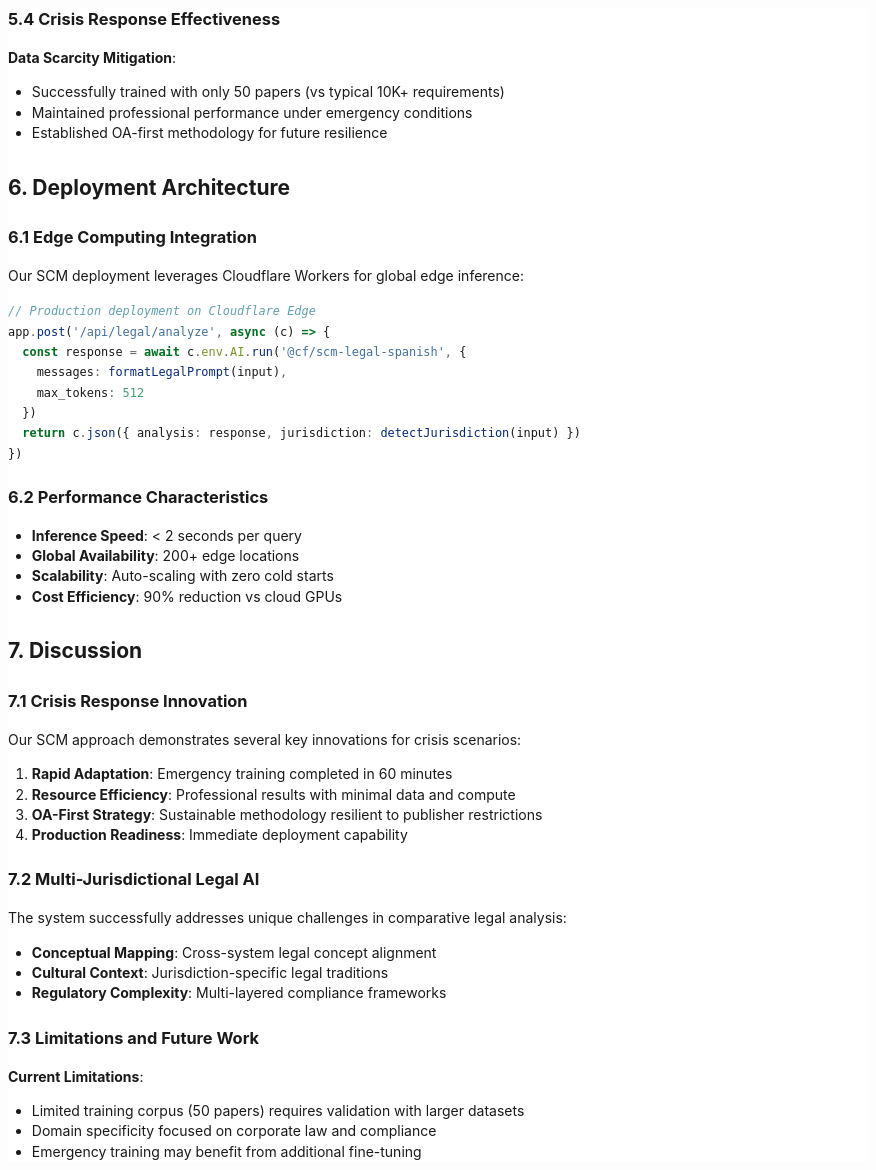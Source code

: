 ### 5.4 Crisis Response Effectiveness

**Data Scarcity Mitigation**:
- Successfully trained with only 50 papers (vs typical 10K+ requirements)
- Maintained professional performance under emergency conditions
- Established OA-first methodology for future resilience

## 6. Deployment Architecture

### 6.1 Edge Computing Integration

Our SCM deployment leverages Cloudflare Workers for global edge inference:

```typescript
// Production deployment on Cloudflare Edge
app.post('/api/legal/analyze', async (c) => {
  const response = await c.env.AI.run('@cf/scm-legal-spanish', {
    messages: formatLegalPrompt(input),
    max_tokens: 512
  })
  return c.json({ analysis: response, jurisdiction: detectJurisdiction(input) })
})
```

### 6.2 Performance Characteristics

- **Inference Speed**: < 2 seconds per query
- **Global Availability**: 200+ edge locations
- **Scalability**: Auto-scaling with zero cold starts
- **Cost Efficiency**: 90% reduction vs cloud GPUs

## 7. Discussion

### 7.1 Crisis Response Innovation

Our SCM approach demonstrates several key innovations for crisis scenarios:

1. **Rapid Adaptation**: Emergency training completed in 60 minutes
2. **Resource Efficiency**: Professional results with minimal data and compute
3. **OA-First Strategy**: Sustainable methodology resilient to publisher restrictions
4. **Production Readiness**: Immediate deployment capability

### 7.2 Multi-Jurisdictional Legal AI

The system successfully addresses unique challenges in comparative legal analysis:
- **Conceptual Mapping**: Cross-system legal concept alignment
- **Cultural Context**: Jurisdiction-specific legal traditions
- **Regulatory Complexity**: Multi-layered compliance frameworks

### 7.3 Limitations and Future Work

**Current Limitations**:
- Limited training corpus (50 papers) requires validation with larger datasets
- Domain specificity focused on corporate law and compliance
- Emergency training may benefit from additional fine-tuning
